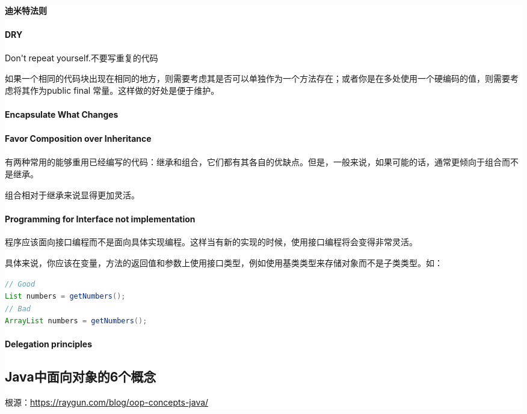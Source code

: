 #### 迪米特法则

#### DRY

Don't repeat yourself.不要写重复的代码

如果一个相同的代码块出现在相同的地方，则需要考虑其是否可以单独作为一个方法存在；或者你是在多处使用一个硬编码的值，则需要考虑将其作为public final 常量。这样做的好处是便于维护。

#### Encapsulate What Changes

#### Favor Composition over Inheritance

有两种常用的能够重用已经编写的代码：继承和组合，它们都有其各自的优缺点。但是，一般来说，如果可能的话，通常更倾向于组合而不是继承。

组合相对于继承来说显得更加灵活。

#### Programming for Interface not implementation

程序应该面向接口编程而不是面向具体实现编程。这样当有新的实现的时候，使用接口编程将会变得非常灵活。

具体来说，你应该在变量，方法的返回值和参数上使用接口类型，例如使用基类类型来存储对象而不是子类类型。如：

````java
// Good
List numbers = getNumbers(); 
// Bad
ArrayList numbers = getNumbers();
````

#### Delegation principles





## Java中面向对象的6个概念

根源：https://raygun.com/blog/oop-concepts-java/
